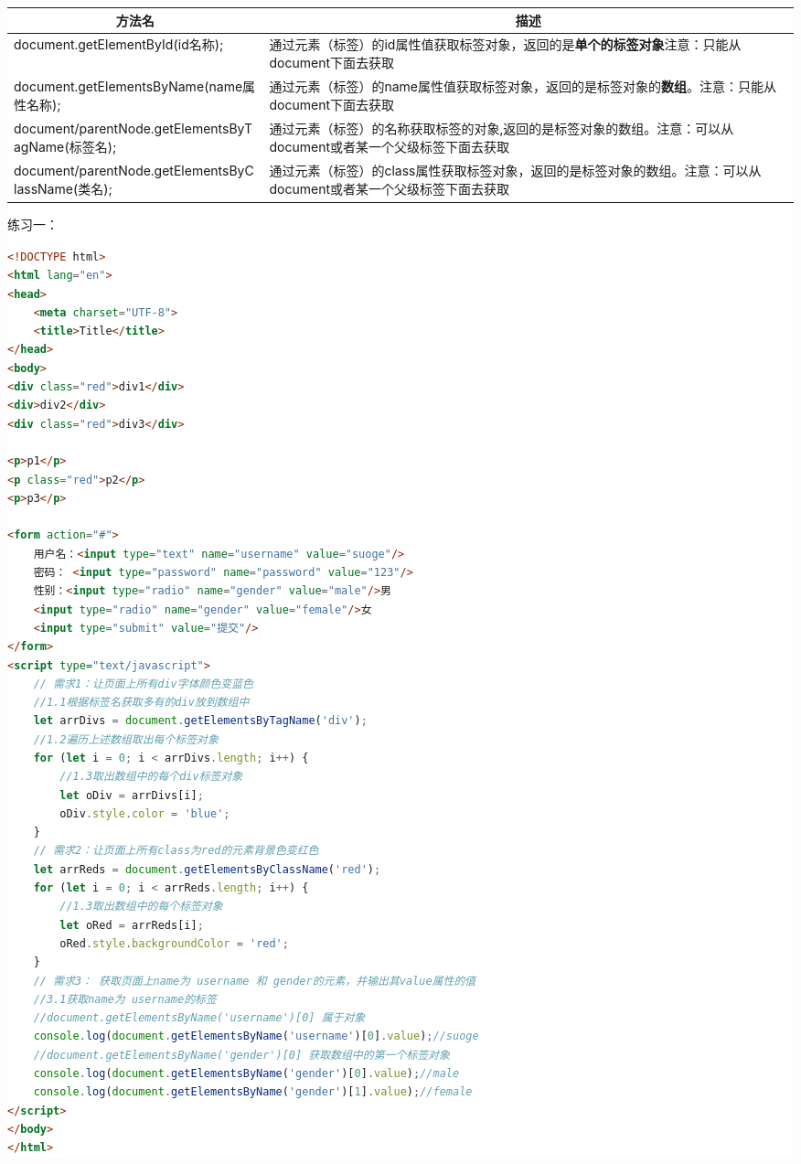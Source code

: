 | **方法名**                                        | **描述**                                                     |
| ------------------------------------------------- | ------------------------------------------------------------ |
| document.getElementById(id名称);                  | 通过元素（标签）的id属性值获取标签对象，返回的是**单个的标签对象**注意：只能从document下面去获取 |
| document.getElementsByName(name属性名称);         | 通过元素（标签）的name属性值获取标签对象，返回的是标签对象的**数组**。注意：只能从document下面去获取 |
| document/parentNode.getElementsByTagName(标签名); | 通过元素（标签）的名称获取标签的对象,返回的是标签对象的数组。注意：可以从document或者某一个父级标签下面去获取 |
| document/parentNode.getElementsByClassName(类名); | 通过元素（标签）的class属性获取标签对象，返回的是标签对象的数组。注意：可以从document或者某一个父级标签下面去获取 |

练习一：  

~~~html
<!DOCTYPE html>
<html lang="en">
<head>
    <meta charset="UTF-8">
    <title>Title</title>
</head>
<body>
<div class="red">div1</div>
<div>div2</div>
<div class="red">div3</div>

<p>p1</p>
<p class="red">p2</p>
<p>p3</p>

<form action="#">
    用户名：<input type="text" name="username" value="suoge"/>
    密码： <input type="password" name="password" value="123"/>
    性别：<input type="radio" name="gender" value="male"/>男
    <input type="radio" name="gender" value="female"/>女
    <input type="submit" value="提交"/>
</form>
<script type="text/javascript">
    // 需求1：让页面上所有div字体颜色变蓝色
    //1.1根据标签名获取多有的div放到数组中
    let arrDivs = document.getElementsByTagName('div');
    //1.2遍历上述数组取出每个标签对象
    for (let i = 0; i < arrDivs.length; i++) {
        //1.3取出数组中的每个div标签对象
        let oDiv = arrDivs[i];
        oDiv.style.color = 'blue';
    }
    // 需求2：让页面上所有class为red的元素背景色变红色
    let arrReds = document.getElementsByClassName('red');
    for (let i = 0; i < arrReds.length; i++) {
        //1.3取出数组中的每个标签对象
        let oRed = arrReds[i];
        oRed.style.backgroundColor = 'red';
    }
    // 需求3： 获取页面上name为 username 和 gender的元素，并输出其value属性的值
    //3.1获取name为 username的标签
    //document.getElementsByName('username')[0] 属于对象
    console.log(document.getElementsByName('username')[0].value);//suoge
    //document.getElementsByName('gender')[0] 获取数组中的第一个标签对象
    console.log(document.getElementsByName('gender')[0].value);//male
    console.log(document.getElementsByName('gender')[1].value);//female
</script>
</body>
</html>
~~~
